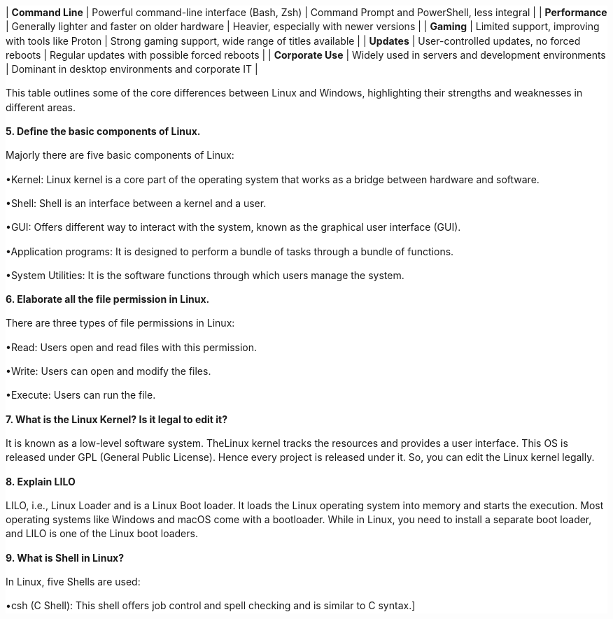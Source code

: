 | **Command Line**          | Powerful command-line interface (Bash, Zsh)              | Command Prompt and PowerShell, less integral           |
| **Performance**           | Generally lighter and faster on older hardware           | Heavier, especially with newer versions                |
| **Gaming**                | Limited support, improving with tools like Proton        | Strong gaming support, wide range of titles available  |
| **Updates**               | User-controlled updates, no forced reboots               | Regular updates with possible forced reboots           |
| **Corporate Use**         | Widely used in servers and development environments      | Dominant in desktop environments and corporate IT      |

This table outlines some of the core differences between Linux and Windows, highlighting their strengths and weaknesses in different areas.

**5. Define the basic components of Linux.**

Majorly there are five basic components of Linux:

•Kernel: Linux kernel is a core part of the operating system that works as a 
bridge between hardware and software.

•Shell: Shell is an interface between a kernel and a user.

•GUI: Offers different way to interact with the system, known as the graphical 
user interface (GUI).

•Application programs: It is designed to perform a bundle of tasks through a 
bundle of functions.

•System Utilities: It is the software functions through which users manage the 
system.

**6. Elaborate all the file permission in Linux.**

There are three types of file permissions in Linux:

•Read: Users open and read files with this permission.

•Write: Users can open and modify the files.

•Execute: Users can run the file.

**7. What is the Linux Kernel? Is it legal to edit it?**

It is known as a low-level software system. TheLinux kernel tracks the resources and 
provides a user interface. This OS is released under GPL (General Public License). 
Hence every project is released under it. So, you can edit the Linux kernel legally.

**8. Explain LILO**

LILO, i.e., Linux Loader and is a Linux Boot loader. It loads the Linux operating system 
into memory and starts the execution. Most operating systems like Windows and 
macOS come with a bootloader. While in Linux, you need to install a separate boot 
loader, and LILO is one of the Linux boot loaders.

**9. What is Shell in Linux?**

In Linux, five Shells are used:

•csh (C Shell): This shell offers job control and spell checking and is similar to 
C syntax.]
